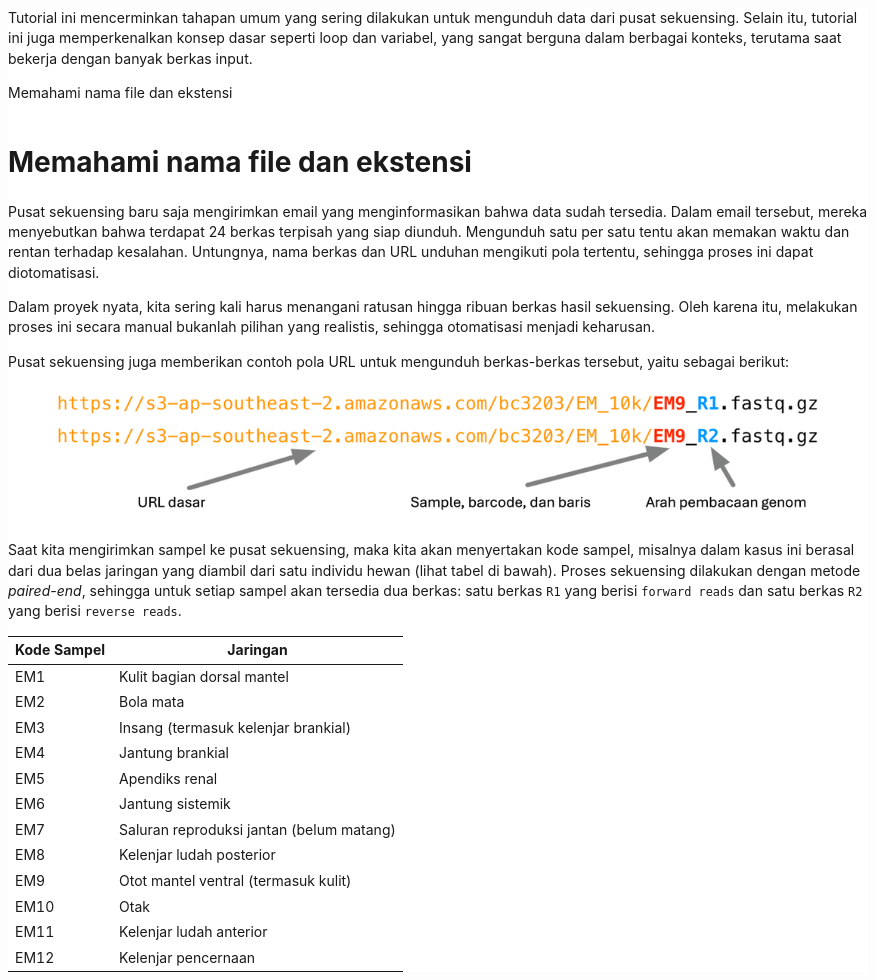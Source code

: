 Tutorial ini mencerminkan tahapan umum yang sering dilakukan untuk mengunduh data dari pusat sekuensing. Selain itu, tutorial ini juga memperkenalkan konsep dasar seperti loop dan variabel, yang sangat berguna dalam berbagai konteks, terutama saat bekerja dengan banyak berkas input.

Memahami nama file dan ekstensi

# Memahami nama file dan ekstensi

Pusat sekuensing baru saja mengirimkan email yang menginformasikan bahwa data sudah tersedia. Dalam email tersebut, mereka menyebutkan bahwa terdapat 24 berkas terpisah yang siap diunduh. Mengunduh satu per satu tentu akan memakan waktu dan rentan terhadap kesalahan. Untungnya, nama berkas dan URL unduhan mengikuti pola tertentu, sehingga proses ini dapat diotomatisasi.

Dalam proyek nyata, kita sering kali harus menangani ratusan hingga ribuan berkas hasil sekuensing. Oleh karena itu, melakukan proses ini secara manual bukanlah pilihan yang realistis, sehingga otomatisasi menjadi keharusan.

Pusat sekuensing juga memberikan contoh pola URL untuk mengunduh berkas-berkas tersebut, yaitu sebagai berikut:

<div style="text-align: center;">
  <img src="images/fastq-file-format.png" alt="Contoh format file" style="width: 90%; height: auto;">
</div>

Saat kita mengirimkan sampel ke pusat sekuensing, maka kita akan menyertakan kode sampel, misalnya dalam kasus ini berasal dari dua belas jaringan yang diambil dari satu individu hewan (lihat tabel di bawah). Proses sekuensing dilakukan dengan metode *paired-end*, sehingga untuk setiap sampel akan tersedia dua berkas: satu berkas `R1` yang berisi `forward reads` dan satu berkas `R2` yang berisi `reverse reads`.

| Kode Sampel | Jaringan                                                                 |
|-------------|--------------------------------------------------------------------------|
| EM1         | Kulit bagian dorsal mantel                                               |
| EM2         | Bola mata                                                                |
| EM3         | Insang (termasuk kelenjar brankial)                                      |
| EM4         | Jantung brankial                                                         |
| EM5         | Apendiks renal                                                           |
| EM6         | Jantung sistemik                                                         |
| EM7         | Saluran reproduksi jantan (belum matang)                                |
| EM8         | Kelenjar ludah posterior                                                 |
| EM9         | Otot mantel ventral (termasuk kulit)                                     |
| EM10        | Otak                                                                     |
| EM11        | Kelenjar ludah anterior                                                  |
| EM12        | Kelenjar pencernaan                                                      |
